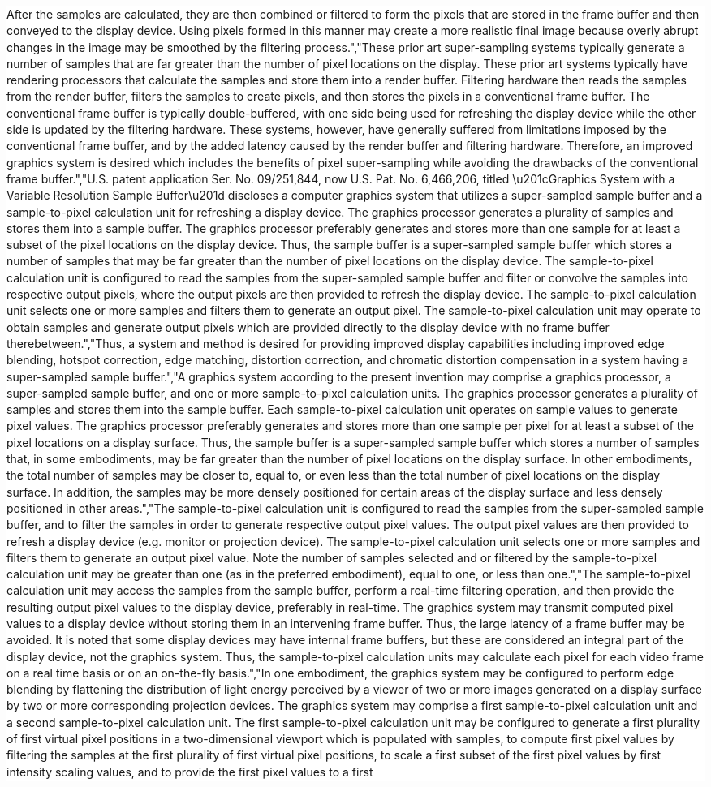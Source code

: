 After the samples are calculated, they are then combined or filtered to form the pixels that are stored in the frame buffer and then conveyed to the display device. Using pixels formed in this manner may create a more realistic final image because overly abrupt changes in the image may be smoothed by the filtering process.","These prior art super-sampling systems typically generate a number of samples that are far greater than the number of pixel locations on the display. These prior art systems typically have rendering processors that calculate the samples and store them into a render buffer. Filtering hardware then reads the samples from the render buffer, filters the samples to create pixels, and then stores the pixels in a conventional frame buffer. The conventional frame buffer is typically double-buffered, with one side being used for refreshing the display device while the other side is updated by the filtering hardware. These systems, however, have generally suffered from limitations imposed by the conventional frame buffer, and by the added latency caused by the render buffer and filtering hardware. Therefore, an improved graphics system is desired which includes the benefits of pixel super-sampling while avoiding the drawbacks of the conventional frame buffer.","U.S. patent application Ser. No. 09\/251,844, now U.S. Pat. No. 6,466,206, titled \u201cGraphics System with a Variable Resolution Sample Buffer\u201d discloses a computer graphics system that utilizes a super-sampled sample buffer and a sample-to-pixel calculation unit for refreshing a display device. The graphics processor generates a plurality of samples and stores them into a sample buffer. The graphics processor preferably generates and stores more than one sample for at least a subset of the pixel locations on the display device. Thus, the sample buffer is a super-sampled sample buffer which stores a number of samples that may be far greater than the number of pixel locations on the display device. The sample-to-pixel calculation unit is configured to read the samples from the super-sampled sample buffer and filter or convolve the samples into respective output pixels, where the output pixels are then provided to refresh the display device. The sample-to-pixel calculation unit selects one or more samples and filters them to generate an output pixel. The sample-to-pixel calculation unit may operate to obtain samples and generate output pixels which are provided directly to the display device with no frame buffer therebetween.","Thus, a system and method is desired for providing improved display capabilities including improved edge blending, hotspot correction, edge matching, distortion correction, and chromatic distortion compensation in a system having a super-sampled sample buffer.","A graphics system according to the present invention may comprise a graphics processor, a super-sampled sample buffer, and one or more sample-to-pixel calculation units. The graphics processor generates a plurality of samples and stores them into the sample buffer. Each sample-to-pixel calculation unit operates on sample values to generate pixel values. The graphics processor preferably generates and stores more than one sample per pixel for at least a subset of the pixel locations on a display surface. Thus, the sample buffer is a super-sampled sample buffer which stores a number of samples that, in some embodiments, may be far greater than the number of pixel locations on the display surface. In other embodiments, the total number of samples may be closer to, equal to, or even less than the total number of pixel locations on the display surface. In addition, the samples may be more densely positioned for certain areas of the display surface and less densely positioned in other areas.","The sample-to-pixel calculation unit is configured to read the samples from the super-sampled sample buffer, and to filter the samples in order to generate respective output pixel values. The output pixel values are then provided to refresh a display device (e.g. monitor or projection device). The sample-to-pixel calculation unit selects one or more samples and filters them to generate an output pixel value. Note the number of samples selected and or filtered by the sample-to-pixel calculation unit may be greater than one (as in the preferred embodiment), equal to one, or less than one.","The sample-to-pixel calculation unit may access the samples from the sample buffer, perform a real-time filtering operation, and then provide the resulting output pixel values to the display device, preferably in real-time. The graphics system may transmit computed pixel values to a display device without storing them in an intervening frame buffer. Thus, the large latency of a frame buffer may be avoided. It is noted that some display devices may have internal frame buffers, but these are considered an integral part of the display device, not the graphics system. Thus, the sample-to-pixel calculation units may calculate each pixel for each video frame on a real time basis or on an on-the-fly basis.","In one embodiment, the graphics system may be configured to perform edge blending by flattening the distribution of light energy perceived by a viewer of two or more images generated on a display surface by two or more corresponding projection devices. The graphics system may comprise a first sample-to-pixel calculation unit and a second sample-to-pixel calculation unit. The first sample-to-pixel calculation unit may be configured to generate a first plurality of first virtual pixel positions in a two-dimensional viewport which is populated with samples, to compute first pixel values by filtering the samples at the first plurality of first virtual pixel positions, to scale a first subset of the first pixel values by first intensity scaling values, and to provide the first pixel values to a first